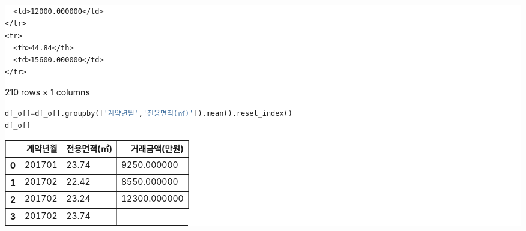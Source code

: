       <td>12000.000000</td>
    </tr>
    <tr>
      <th>44.84</th>
      <td>15600.000000</td>
    </tr>
  </tbody>
</table>
<p>210 rows × 1 columns</p>
</div>




```python
df_off=df_off.groupby(['계약년월','전용면적(㎡)']).mean().reset_index()
df_off
```




<div>
<style scoped>
    .dataframe tbody tr th:only-of-type {
        vertical-align: middle;
    }

    .dataframe tbody tr th {
        vertical-align: top;
    }

    .dataframe thead th {
        text-align: right;
    }
</style>
<table border="1" class="dataframe">
  <thead>
    <tr style="text-align: right;">
      <th></th>
      <th>계약년월</th>
      <th>전용면적(㎡)</th>
      <th>거래금액(만원)</th>
    </tr>
  </thead>
  <tbody>
    <tr>
      <th>0</th>
      <td>201701</td>
      <td>23.74</td>
      <td>9250.000000</td>
    </tr>
    <tr>
      <th>1</th>
      <td>201702</td>
      <td>22.42</td>
      <td>8550.000000</td>
    </tr>
    <tr>
      <th>2</th>
      <td>201702</td>
      <td>23.24</td>
      <td>12300.000000</td>
    </tr>
    <tr>
      <th>3</th>
      <td>201702</td>
      <td>23.74</td>
